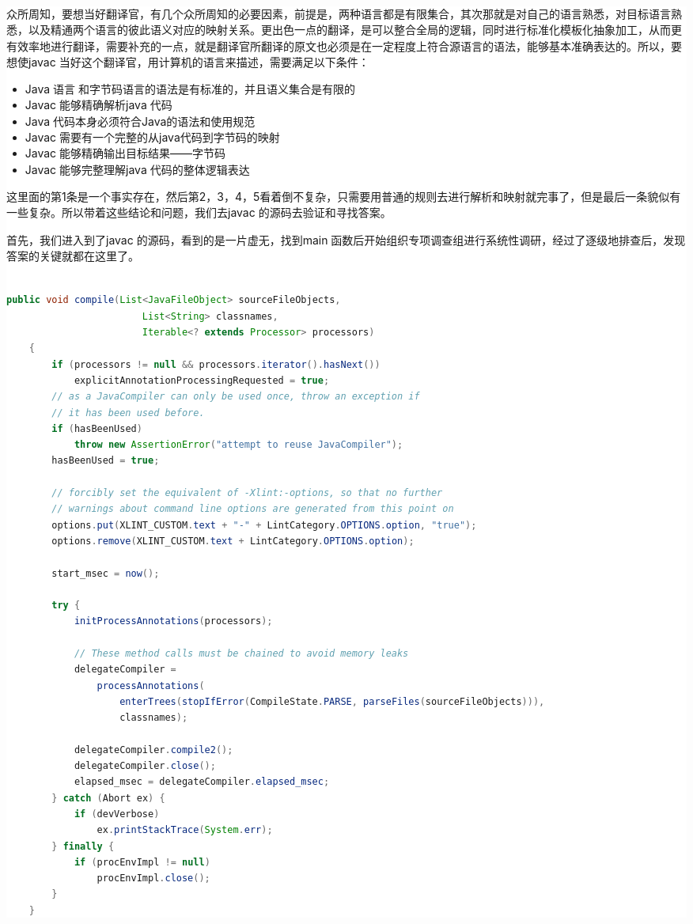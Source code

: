 

众所周知，要想当好翻译官，有几个众所周知的必要因素，前提是，两种语言都是有限集合，其次那就是对自己的语言熟悉，对目标语言熟悉，以及精通两个语言的彼此语义对应的映射关系。更出色一点的翻译，是可以整合全局的逻辑，同时进行标准化模板化抽象加工，从而更有效率地进行翻译，需要补充的一点，就是翻译官所翻译的原文也必须是在一定程度上符合源语言的语法，能够基本准确表达的。所以，要想使javac 当好这个翻译官，用计算机的语言来描述，需要满足以下条件：



- Java 语言 和字节码语言的语法是有标准的，并且语义集合是有限的
- Javac 能够精确解析java 代码
- Java 代码本身必须符合Java的语法和使用规范
- Javac 需要有一个完整的从java代码到字节码的映射
- Javac 能够精确输出目标结果——字节码
- Javac 能够完整理解java 代码的整体逻辑表达



这里面的第1条是一个事实存在，然后第2，3，4，5看着倒不复杂，只需要用普通的规则去进行解析和映射就完事了，但是最后一条貌似有一些复杂。所以带着这些结论和问题，我们去javac 的源码去验证和寻找答案。

 

首先，我们进入到了javac 的源码，看到的是一片虚无，找到main 函数后开始组织专项调查组进行系统性调研，经过了逐级地排查后，发现答案的关键就都在这里了。

```java

public void compile(List<JavaFileObject> sourceFileObjects,
                        List<String> classnames,
                        Iterable<? extends Processor> processors)
    {
        if (processors != null && processors.iterator().hasNext())
            explicitAnnotationProcessingRequested = true;
        // as a JavaCompiler can only be used once, throw an exception if
        // it has been used before.
        if (hasBeenUsed)
            throw new AssertionError("attempt to reuse JavaCompiler");
        hasBeenUsed = true;

        // forcibly set the equivalent of -Xlint:-options, so that no further
        // warnings about command line options are generated from this point on
        options.put(XLINT_CUSTOM.text + "-" + LintCategory.OPTIONS.option, "true");
        options.remove(XLINT_CUSTOM.text + LintCategory.OPTIONS.option);

        start_msec = now();

        try {
            initProcessAnnotations(processors);

            // These method calls must be chained to avoid memory leaks
            delegateCompiler =
                processAnnotations(
                    enterTrees(stopIfError(CompileState.PARSE, parseFiles(sourceFileObjects))),
                    classnames);

            delegateCompiler.compile2();
            delegateCompiler.close();
            elapsed_msec = delegateCompiler.elapsed_msec;
        } catch (Abort ex) {
            if (devVerbose)
                ex.printStackTrace(System.err);
        } finally {
            if (procEnvImpl != null)
                procEnvImpl.close();
        }
    }
```
